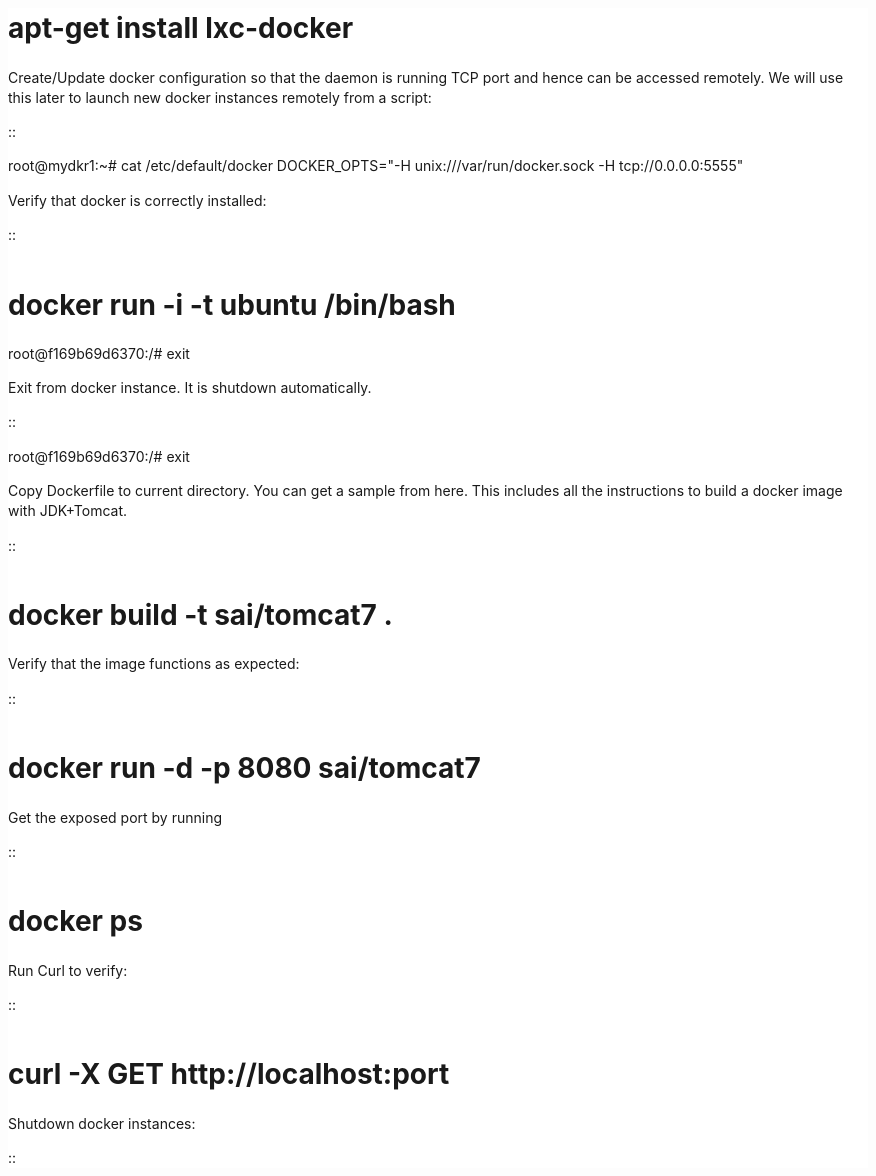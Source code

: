    # apt-get install lxc-docker
   
Create/Update docker configuration so that the daemon is running TCP port and hence can be accessed remotely. We will use this later to launch new docker instances remotely from a script:

::

   root@mydkr1:~# cat /etc/default/docker
   DOCKER_OPTS="-H unix:///var/run/docker.sock -H tcp://0.0.0.0:5555"


Verify that docker is correctly installed:

::

   # docker run -i -t ubuntu /bin/bash
   root@f169b69d6370:/# exit

Exit from docker instance. It is shutdown automatically.

::

   root@f169b69d6370:/# exit

Copy Dockerfile to current directory. You can get a sample from here. This includes all the instructions to build a docker image with JDK+Tomcat.

::

   # docker build -t sai/tomcat7 .

Verify that the image functions as expected:

::

   # docker run -d -p 8080 sai/tomcat7

Get the exposed port by running

::

   # docker ps

Run Curl to verify:

::

   # curl -X GET http://localhost:port

Shutdown docker instances:

::
